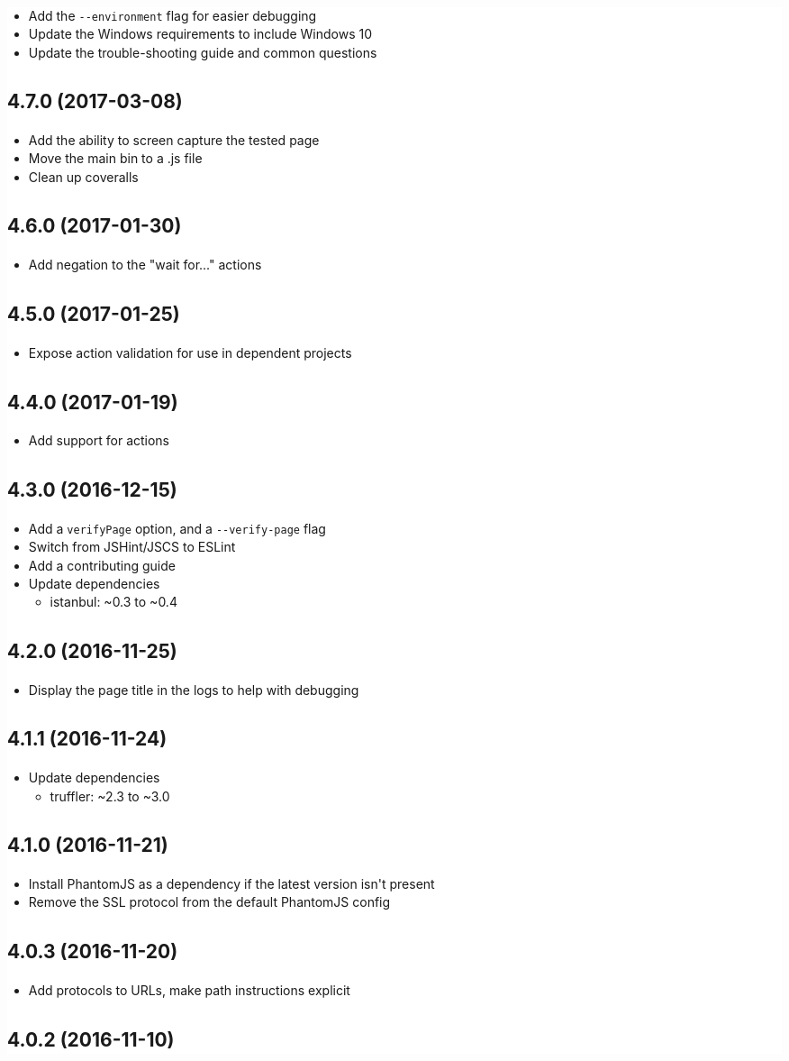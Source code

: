* Add the `--environment` flag for easier debugging
* Update the Windows requirements to include Windows 10
* Update the trouble-shooting guide and common questions

## 4.7.0 (2017-03-08)

* Add the ability to screen capture the tested page
* Move the main bin to a .js file
* Clean up coveralls

## 4.6.0 (2017-01-30)

* Add negation to the "wait for..." actions

## 4.5.0 (2017-01-25)

* Expose action validation for use in dependent projects

## 4.4.0 (2017-01-19)

* Add support for actions

## 4.3.0 (2016-12-15)

* Add a `verifyPage` option, and a `--verify-page` flag
* Switch from JSHint/JSCS to ESLint
* Add a contributing guide
* Update dependencies
  * istanbul: ~0.3 to ~0.4

## 4.2.0 (2016-11-25)

* Display the page title in the logs to help with debugging

## 4.1.1 (2016-11-24)

* Update dependencies
  * truffler: ~2.3 to ~3.0

## 4.1.0 (2016-11-21)

* Install PhantomJS as a dependency if the latest version isn't present
* Remove the SSL protocol from the default PhantomJS config

## 4.0.3 (2016-11-20)

* Add protocols to URLs, make path instructions explicit

## 4.0.2 (2016-11-10)
